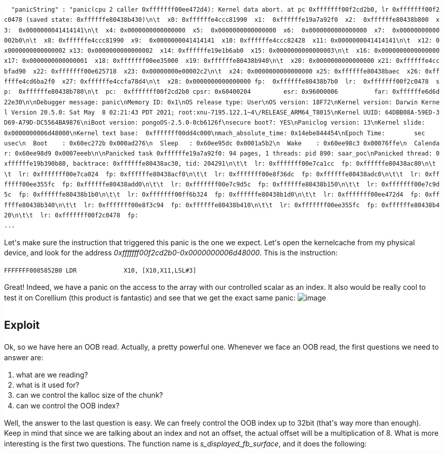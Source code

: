 ```
  "panicString" : "panic(cpu 2 caller 0xfffffff00ee472d4): Kernel data abort. at pc 0xfffffff00f2cd2b0, lr 0xfffffff00f2c0478 (saved state: 0xffffffe80438b430)\n\t  x0: 0xffffffe4ccc81990  x1:  0xffffffe19a7a92f0  x2:  0xffffffe80438b800  x3:  0x0000000041414141\n\t  x4: 0x0000000000000000  x5:  0x0000000000000000  x6:  0x0000000000000000  x7:  0x00000000000002b0\n\t  x8: 0xffffffe4ccc81990  x9:  0x0000000041414141  x10: 0xffffffe4ccc82428  x11: 0x0000000041414141\n\t  x12: 0x0000000000000002 x13: 0x0000000000000002  x14: 0xffffffe19e1b6ab0  x15: 0x0000000000000003\n\t  x16: 0x0000000000000000 x17: 0x0000000000000001  x18: 0xfffffff00ee35000  x19: 0xffffffe80438b940\n\t  x20: 0x0000000000000000 x21: 0xffffffe4ccbfad90  x22: 0xfffffff00e625718  x23: 0x00000000e00002c2\n\t  x24: 0x0000000000000000 x25: 0xffffffe80438baec  x26: 0xffffffe4cd6ba2f0  x27: 0xffffffe4ccfa78d4\n\t  x28: 0x0000000000000000 fp:  0xffffffe80438b7b0  lr:  0xfffffff00f2c0478  sp:  0xffffffe80438b780\n\t  pc:  0xfffffff00f2cd2b0 cpsr: 0x60400204         esr: 0x96000006          far: 0xffffffe6d6d22e30\n\nDebugger message: panic\nMemory ID: 0x1\nOS release type: User\nOS version: 18F72\nKernel version: Darwin Kernel Version 20.5.0: Sat May  8 02:21:43 PDT 2021; root:xnu-7195.122.1~4\/RELEASE_ARM64_T8015\nKernel UUID: 64DBB08A-59ED-3D69-A79D-DC5564BA9876\niBoot version: pongoOS-2.5.0-0cb6126f\nsecure boot?: YES\nPaniclog version: 13\nKernel slide:      0x0000000006d48000\nKernel text base:  0xfffffff00dd4c000\nmach_absolute_time: 0x14ebe844454\nEpoch Time:        sec       usec\n  Boot    : 0x60ec272b 0x000ad276\n  Sleep   : 0x60ee95dc 0x0001a5b2\n  Wake    : 0x60ee98c3 0x00076ffe\n  Calendar: 0x60ee98d9 0x0007eeeb\n\nPanicked task 0xffffffe19a7a92f0: 94 pages, 1 threads: pid 890: saar_poc\nPanicked thread: 0xffffffe19b390b80, backtrace: 0xffffffe80438ac30, tid: 204291\n\t\t  lr: 0xfffffff00e7ca1cc  fp: 0xffffffe80438ac80\n\t\t  lr: 0xfffffff00e7ca024  fp: 0xffffffe80438acf0\n\t\t  lr: 0xfffffff00e8f36dc  fp: 0xffffffe80438adc0\n\t\t  lr: 0xfffffff00ee355fc  fp: 0xffffffe80438add0\n\t\t  lr: 0xfffffff00e7c9d5c  fp: 0xffffffe80438b150\n\t\t  lr: 0xfffffff00e7c9d5c  fp: 0xffffffe80438b1b0\n\t\t  lr: 0xfffffff00ff6b324  fp: 0xffffffe80438b1d0\n\t\t  lr: 0xfffffff00ee472d4  fp: 0xffffffe80438b340\n\t\t  lr: 0xfffffff00e8f3c94  fp: 0xffffffe80438b410\n\t\t  lr: 0xfffffff00ee355fc  fp: 0xffffffe80438b420\n\t\t  lr: 0xfffffff00f2c0478  fp:
...
```

Let's make sure the instruction that triggered this panic is the one we expect. Let's open the kernelcache from my physical device, and look for the address *0xfffffff00f2cd2b0-0x0000000006d48000*. This is the instruction:

```
FFFFFFF0085852B0 LDR             X10, [X10,X11,LSL#3]
```

Great! Indeed, we have a panic on the access to the array with our controlled scalar as an index. It also would be really cool to test it on Corellium (this product is fantastic) and see that we get the exact same panic:
![image](https://github.com/saaramar/IOMobileFrameBuffer_LPE_POC/raw/main/files/Corellium_poc.png)

## Exploit

Ok, so we have here an OOB read. Actually, a pretty powerful one. Whenever we face an OOB read, the first questions we need to answer are:

1. what are we reading?
2. what is it used for?
3. can we control the kalloc size of the chunk?
4. can we control the OOB index?

Well, the answer to the last question is easy. We can freely control the OOB index up to 32bit (that's way more than enough). Keep in mind that since we are talking about an index and not an offset, the actual offset will be a multiplication of 8. What is more interesting is the first two questions. The function name is *s_displayed_fb_surface*, and it does the following:
